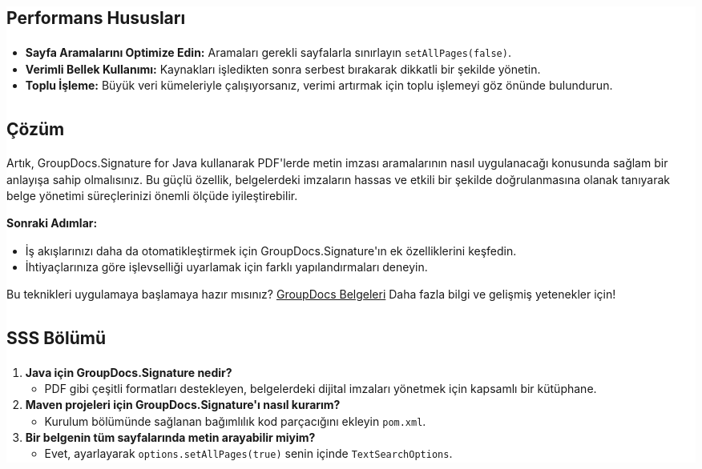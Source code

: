## Performans Hususları
- **Sayfa Aramalarını Optimize Edin:** Aramaları gerekli sayfalarla sınırlayın `setAllPages(false)`.
- **Verimli Bellek Kullanımı:** Kaynakları işledikten sonra serbest bırakarak dikkatli bir şekilde yönetin.
- **Toplu İşleme:** Büyük veri kümeleriyle çalışıyorsanız, verimi artırmak için toplu işlemeyi göz önünde bulundurun.

## Çözüm

Artık, GroupDocs.Signature for Java kullanarak PDF'lerde metin imzası aramalarının nasıl uygulanacağı konusunda sağlam bir anlayışa sahip olmalısınız. Bu güçlü özellik, belgelerdeki imzaların hassas ve etkili bir şekilde doğrulanmasına olanak tanıyarak belge yönetimi süreçlerinizi önemli ölçüde iyileştirebilir.

**Sonraki Adımlar:**
- İş akışlarınızı daha da otomatikleştirmek için GroupDocs.Signature'ın ek özelliklerini keşfedin.
- İhtiyaçlarınıza göre işlevselliği uyarlamak için farklı yapılandırmaları deneyin.

Bu teknikleri uygulamaya başlamaya hazır mısınız? [GroupDocs Belgeleri](https://docs.groupdocs.com/signature/java/) Daha fazla bilgi ve gelişmiş yetenekler için!

## SSS Bölümü
1. **Java için GroupDocs.Signature nedir?**
   - PDF gibi çeşitli formatları destekleyen, belgelerdeki dijital imzaları yönetmek için kapsamlı bir kütüphane.
2. **Maven projeleri için GroupDocs.Signature'ı nasıl kurarım?**
   - Kurulum bölümünde sağlanan bağımlılık kod parçacığını ekleyin `pom.xml`.
3. **Bir belgenin tüm sayfalarında metin arayabilir miyim?**
   - Evet, ayarlayarak `options.setAllPages(true)` senin içinde `TextSearchOptions`.